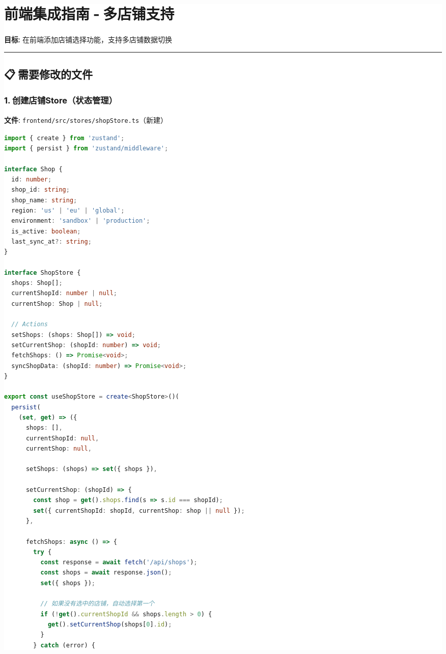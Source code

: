 # 前端集成指南 - 多店铺支持

**目标**: 在前端添加店铺选择功能，支持多店铺数据切换

---

## 📋 需要修改的文件

### 1. 创建店铺Store（状态管理）

**文件**: `frontend/src/stores/shopStore.ts`（新建）

```typescript
import { create } from 'zustand';
import { persist } from 'zustand/middleware';

interface Shop {
  id: number;
  shop_id: string;
  shop_name: string;
  region: 'us' | 'eu' | 'global';
  environment: 'sandbox' | 'production';
  is_active: boolean;
  last_sync_at?: string;
}

interface ShopStore {
  shops: Shop[];
  currentShopId: number | null;
  currentShop: Shop | null;
  
  // Actions
  setShops: (shops: Shop[]) => void;
  setCurrentShop: (shopId: number) => void;
  fetchShops: () => Promise<void>;
  syncShopData: (shopId: number) => Promise<void>;
}

export const useShopStore = create<ShopStore>()(
  persist(
    (set, get) => ({
      shops: [],
      currentShopId: null,
      currentShop: null,
      
      setShops: (shops) => set({ shops }),
      
      setCurrentShop: (shopId) => {
        const shop = get().shops.find(s => s.id === shopId);
        set({ currentShopId: shopId, currentShop: shop || null });
      },
      
      fetchShops: async () => {
        try {
          const response = await fetch('/api/shops');
          const shops = await response.json();
          set({ shops });
          
          // 如果没有选中的店铺，自动选择第一个
          if (!get().currentShopId && shops.length > 0) {
            get().setCurrentShop(shops[0].id);
          }
        } catch (error) {
```